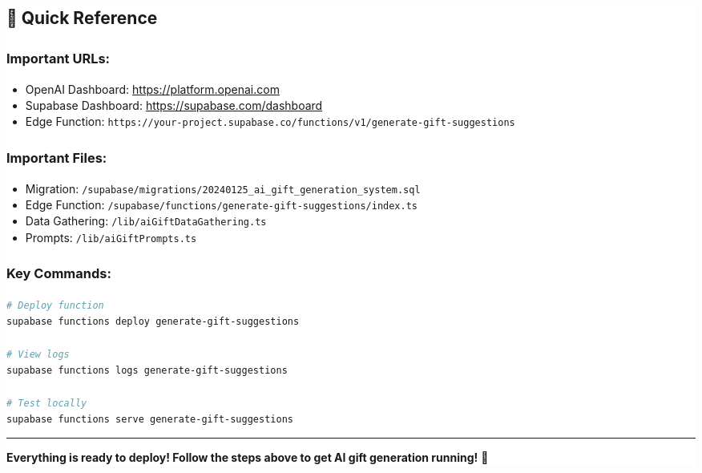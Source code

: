 
## 📝 **Quick Reference**

### **Important URLs:**
- OpenAI Dashboard: https://platform.openai.com
- Supabase Dashboard: https://supabase.com/dashboard
- Edge Function: `https://your-project.supabase.co/functions/v1/generate-gift-suggestions`

### **Important Files:**
- Migration: `/supabase/migrations/20240125_ai_gift_generation_system.sql`
- Edge Function: `/supabase/functions/generate-gift-suggestions/index.ts`
- Data Gathering: `/lib/aiGiftDataGathering.ts`
- Prompts: `/lib/aiGiftPrompts.ts`

### **Key Commands:**
```bash
# Deploy function
supabase functions deploy generate-gift-suggestions

# View logs
supabase functions logs generate-gift-suggestions

# Test locally
supabase functions serve generate-gift-suggestions
```

---

**Everything is ready to deploy! Follow the steps above to get AI gift generation running!** 🚀
